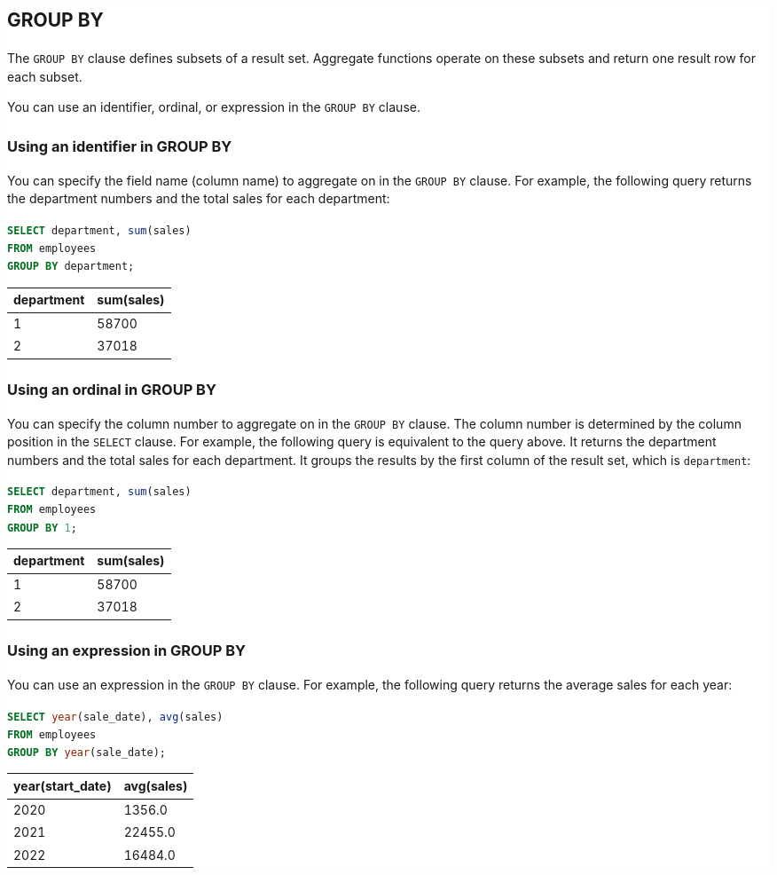 ## GROUP BY

The `GROUP BY` clause defines subsets of a result set. Aggregate functions operate on these subsets and return one result row for each subset. 

You can use an identifier, ordinal, or expression in the `GROUP BY` clause.

### Using an identifier in GROUP BY

You can specify the field name (column name) to aggregate on in the `GROUP BY` clause. For example, the following query returns the department numbers and the total sales for each department: 
```sql
SELECT department, sum(sales) 
FROM employees 
GROUP BY department;
```

| department | sum(sales)
:--- | :---
1 | 58700  |
2 | 37018 |

### Using an ordinal in GROUP BY

You can specify the column number to aggregate on in the `GROUP BY` clause. The column number is determined by the column position in the `SELECT` clause. For example, the following query is equivalent to the query above. It returns the department numbers and the total sales for each department. It groups the results by the first column of the result set, which is `department`:

```sql
SELECT department, sum(sales) 
FROM employees 
GROUP BY 1;
```

| department | sum(sales)
:--- | :---
1 | 58700  |
2 | 37018 |

### Using an expression in GROUP BY

You can use an expression in the `GROUP BY` clause. For example, the following query returns the average sales for each year:

```sql
SELECT year(sale_date), avg(sales) 
FROM employees 
GROUP BY year(sale_date);
```

| year(start_date) | avg(sales)
:--- | :---
| 2020  | 1356.0 |
| 2021 | 22455.0 |
| 2022 | 16484.0  |
